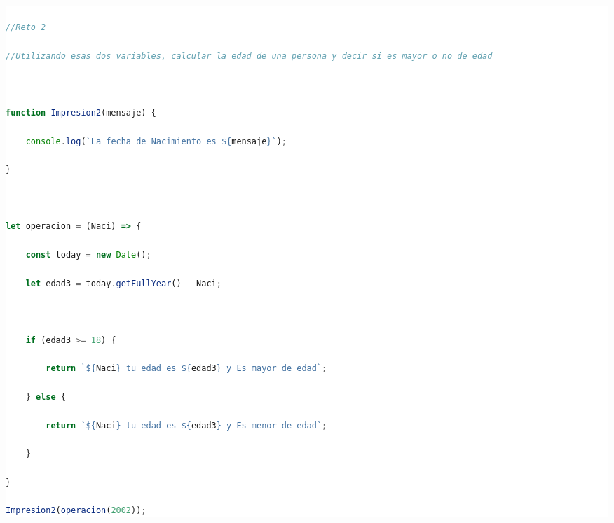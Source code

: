 ```JavaScript

//Reto 2

//Utilizando esas dos variables, calcular la edad de una persona y decir si es mayor o no de edad

  

function Impresion2(mensaje) {

    console.log(`La fecha de Nacimiento es ${mensaje}`);

}

  

let operacion = (Naci) => {

    const today = new Date();

    let edad3 = today.getFullYear() - Naci;

  

    if (edad3 >= 18) {

        return `${Naci} tu edad es ${edad3} y Es mayor de edad`;

    } else {

        return `${Naci} tu edad es ${edad3} y Es menor de edad`;

    }

}

Impresion2(operacion(2002));
```